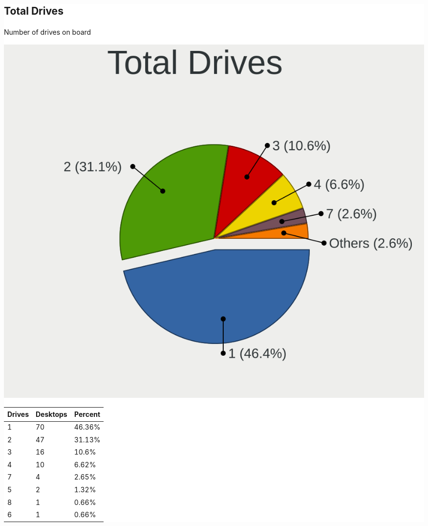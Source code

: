 Total Drives
------------

Number of drives on board

![Total Drives](./images/pie_chart/node_total_drives.svg)


| Drives | Desktops | Percent |
|--------|----------|---------|
| 1      | 70       | 46.36%  |
| 2      | 47       | 31.13%  |
| 3      | 16       | 10.6%   |
| 4      | 10       | 6.62%   |
| 7      | 4        | 2.65%   |
| 5      | 2        | 1.32%   |
| 8      | 1        | 0.66%   |
| 6      | 1        | 0.66%   |

